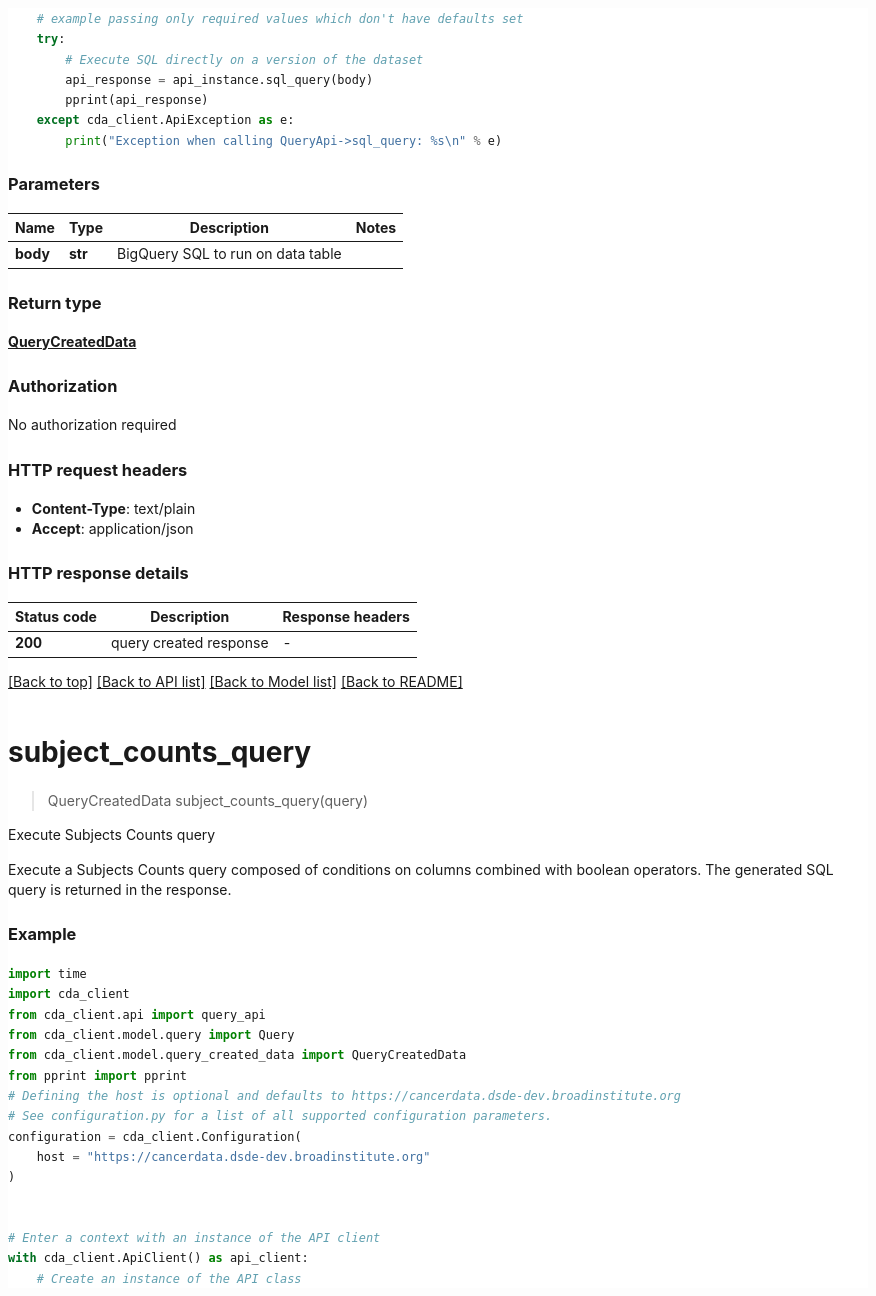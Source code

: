 ```python
    # example passing only required values which don't have defaults set
    try:
        # Execute SQL directly on a version of the dataset
        api_response = api_instance.sql_query(body)
        pprint(api_response)
    except cda_client.ApiException as e:
        print("Exception when calling QueryApi->sql_query: %s\n" % e)
```


### Parameters

Name | Type | Description  | Notes
------------- | ------------- | ------------- | -------------
 **body** | **str**| BigQuery SQL to run on data table |

### Return type

[**QueryCreatedData**](QueryCreatedData.md)

### Authorization

No authorization required

### HTTP request headers

 - **Content-Type**: text/plain
 - **Accept**: application/json


### HTTP response details
| Status code | Description | Response headers |
|-------------|-------------|------------------|
**200** | query created response |  -  |

[[Back to top]](#) [[Back to API list]](../README.md#documentation-for-api-endpoints) [[Back to Model list]](../README.md#documentation-for-models) [[Back to README]](../README.md)

# **subject_counts_query**
> QueryCreatedData subject_counts_query(query)

Execute Subjects Counts query

Execute a Subjects Counts query composed of conditions on columns combined with boolean operators. The generated SQL query is returned in the response. 

### Example

```python
import time
import cda_client
from cda_client.api import query_api
from cda_client.model.query import Query
from cda_client.model.query_created_data import QueryCreatedData
from pprint import pprint
# Defining the host is optional and defaults to https://cancerdata.dsde-dev.broadinstitute.org
# See configuration.py for a list of all supported configuration parameters.
configuration = cda_client.Configuration(
    host = "https://cancerdata.dsde-dev.broadinstitute.org"
)


# Enter a context with an instance of the API client
with cda_client.ApiClient() as api_client:
    # Create an instance of the API class
```